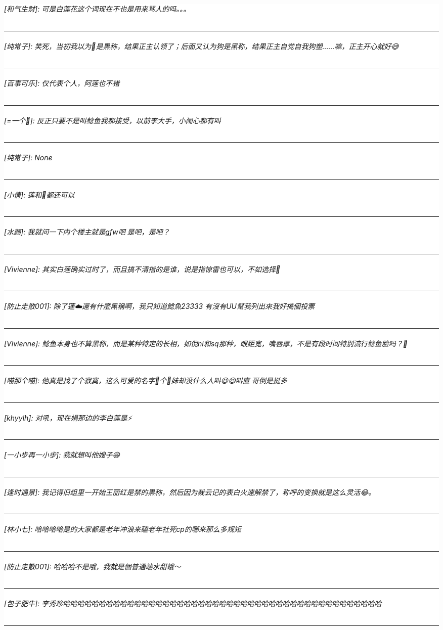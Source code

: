 ###### [和气生财]: 可是白莲花这个词现在不也是用来骂人的吗。。。
---------------------------------------

###### [纯常子]: 笑死，当初我以为🚥是黑称，结果正主认领了；后面又认为狗是黑称，结果正主自觉自我狗塑……嘛，正主开心就好😅
---------------------------------------

###### [百事可乐]: 仅代表个人，阿莲也不错
---------------------------------------

###### [=一个🦋]: 反正只要不是叫鲶鱼我都接受，以前李大手，小闹心都有叫
---------------------------------------

###### [纯常子]: None
---------------------------------------

###### [小倩]: 莲和🍵都还可以
---------------------------------------

###### [水颜]: 我就问一下内个楼主就是gfw吧 是吧，是吧？
---------------------------------------

###### [Vivienne]: 其实白莲确实过时了，而且搞不清指的是谁，说是指惊雷也可以，不如选择🍵
---------------------------------------

###### [防止走散001]: 除了蓮☁️還有什麼黑稱啊，我只知道鯰魚23333 有沒有UU幫我列出來我好搞個投票
---------------------------------------

###### [Vivienne]: 鲶鱼本身也不算黑称，而是某种特定的长相，如倪ni和sq那种，眼距宽，嘴唇厚，不是有段时间特别流行鲶鱼脸吗？🤣
---------------------------------------

###### [喵那个喵]: 他真是找了个寂寞，这么可爱的名字🐷个🐑妹却没什么人叫😆😆叫直 哥倒是挺多
---------------------------------------

###### [khyylh]: 对吼，现在娟那边的李白莲是⚡️
---------------------------------------

###### [一小步再一小步]: 我就想叫他嫂子😆
---------------------------------------

###### [逢时遇景]: 我记得旧组里一开始王丽红是禁的黑称，然后因为裁云记的表白火速解禁了，称呼的变换就是这么灵活😂。
---------------------------------------

###### [林小七]: 哈哈哈哈是的大家都是老年冲浪来磕老年社死cp的哪来那么多规矩
---------------------------------------

###### [防止走散001]: 哈哈哈不是哦，我就是個普通端水甜蛾～
---------------------------------------

###### [包子肥牛]: 李秀珍哈哈哈哈哈哈哈哈哈哈哈哈哈哈哈哈哈哈哈哈哈哈哈哈哈哈哈哈哈哈哈哈哈哈哈哈哈哈哈哈哈哈哈哈哈
---------------------------------------
